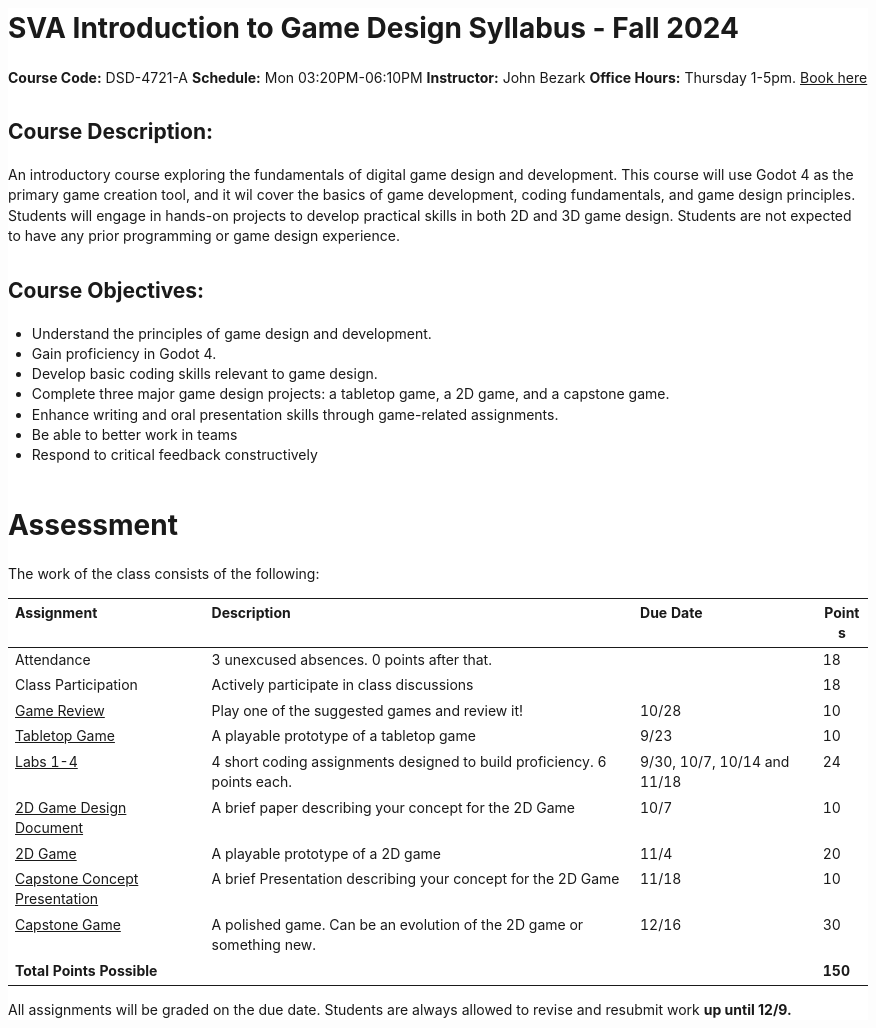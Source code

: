
# SVA Introduction to Game Design Syllabus - Fall 2024

**Course Code:** DSD-4721-A
**Schedule:** Mon 03:20PM-06:10PM
**Instructor:** John Bezark
**Office Hours:** Thursday 1-5pm. [Book here](https://bit.ly/bezark-office-hours)

## **Course Description:**
An introductory course exploring the fundamentals of digital game design and development. This course will use Godot 4 as the primary game creation tool, and it wil cover the basics of game development, coding fundamentals, and game design principles. Students will engage in hands-on projects to develop practical skills in both 2D and 3D game design. Students are not expected to have any prior programming or game design experience.

## **Course Objectives:**
- Understand the principles of game design and development.
- Gain proficiency in Godot 4.
- Develop basic coding skills relevant to game design.
- Complete three major game design projects: a tabletop game, a 2D game, and a capstone game.
- Enhance writing and oral presentation skills through game-related assignments.
- Be able to better work in teams
- Respond to critical feedback constructively

# **Assessment**

The  work of the class consists of the following:

| Assignment                                                                     | Description                                                                | Due Date                     | Points        |
|:-------------------------------------------------------------------------------|:---------------------------------------------------------------------------|:-----------------------------|---------------|
| Attendance                                                                     | 3 unexcused absences. 0 points after that.                                 |                              | 18            |
| Class Participation                                                            | Actively participate in class discussions                                  |                              | 18            |
| [Game Review](/Assignments/Game_Review.md)                                     | Play one of the suggested games and review it!                             | 10/28                        | 10            |
| [Tabletop Game](/Assignments//Tabletop/Tabletop.md)                            | A playable prototype of a tabletop game                                    | 9/23                         | 10            |
| [Labs 1-4](/Assignments/Labs/)                                                 | 4 short coding assignments designed to build proficiency. 6 points each.   | 9/30, 10/7, 10/14 and 11/18  | 24            |
| [2D Game Design Document](/Assignments/2D/2D_Concept.md)                       | A brief paper describing your concept for the 2D Game                      | 10/7                         | 10            |
| [2D Game](/Assignments/2D/2DGame.md)                                           | A playable prototype of a 2D game                                          | 11/4                         | 20            |
| [Capstone Concept Presentation](/Assignments/Capstone/Capstone_Concept.md)     | A brief Presentation describing your concept for the 2D Game               | 11/18                        | 10            |
| [Capstone Game](/Assignments/Capstone/Capstone_Game.md)                        | A polished game. Can be an evolution of the 2D game or something new.      | 12/16                        | 30            |
| **Total Points Possible**                                                      |                                                                            |                              | **150**       |


All assignments will be graded on the due date. Students are always allowed to revise and resubmit work **up until 12/9.**
